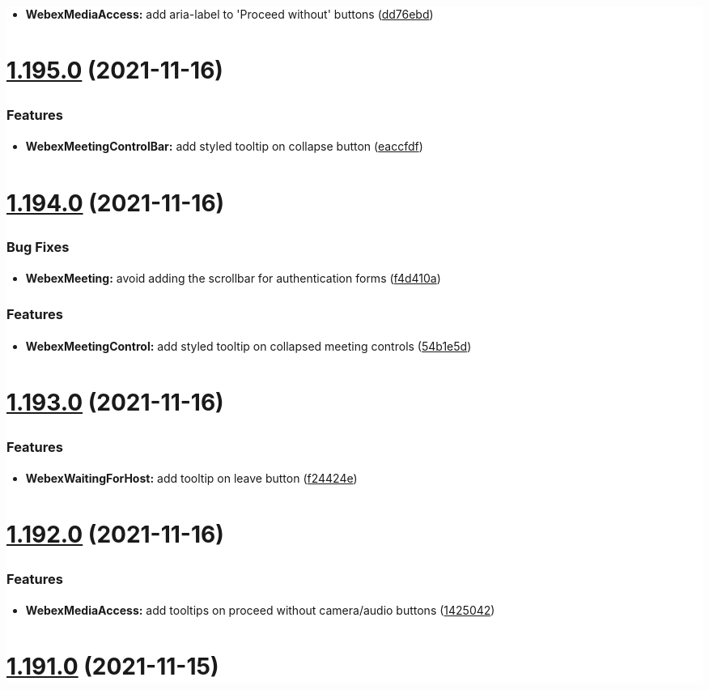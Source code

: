 * **WebexMediaAccess:** add aria-label to 'Proceed without' buttons ([dd76ebd](https://github.com/webex/components/commit/dd76ebd2b7e904807ec46ec82ead05d4d66c84e6))

# [1.195.0](https://github.com/webex/components/compare/v1.194.0...v1.195.0) (2021-11-16)


### Features

* **WebexMeetingControlBar:** add styled tooltip on collapse button ([eaccfdf](https://github.com/webex/components/commit/eaccfdf762c7dac41608b912ac0f86d4ad025aa9))

# [1.194.0](https://github.com/webex/components/compare/v1.193.0...v1.194.0) (2021-11-16)


### Bug Fixes

* **WebexMeeting:** avoid adding the scrollbar for authentication forms ([f4d410a](https://github.com/webex/components/commit/f4d410aab1fa1357784ad9ed754706038986231c))


### Features

* **WebexMeetingControl:** add styled tooltip on collapsed meeting controls ([54b1e5d](https://github.com/webex/components/commit/54b1e5d3c034fe79463a7dc6165998a6df9334fe))

# [1.193.0](https://github.com/webex/components/compare/v1.192.0...v1.193.0) (2021-11-16)


### Features

* **WebexWaitingForHost:** add tooltip on leave button ([f24424e](https://github.com/webex/components/commit/f24424e9db370d47214026d90c67253ffef90480))

# [1.192.0](https://github.com/webex/components/compare/v1.191.0...v1.192.0) (2021-11-16)


### Features

* **WebexMediaAccess:** add tooltips on proceed without camera/audio buttons ([1425042](https://github.com/webex/components/commit/1425042daa0e609d765eb0c1fca9ffa777d493ea))

# [1.191.0](https://github.com/webex/components/compare/v1.190.2...v1.191.0) (2021-11-15)

